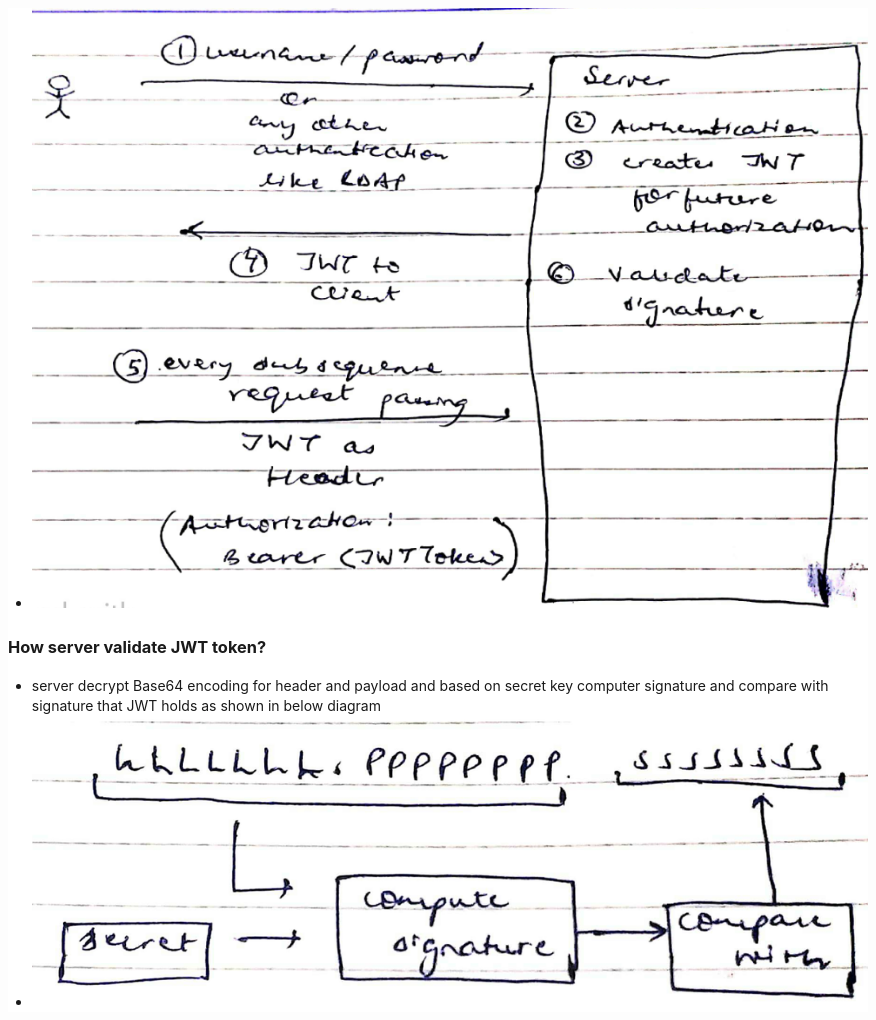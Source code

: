 - ![](images/2020-01-24-00-07-58.png)

### How server validate JWT token? 
- server decrypt Base64 encoding for header and payload and based on secret key computer signature and compare with signature that JWT holds as shown in below diagram
- ![](images/2020-01-24-00-10-28.png)
